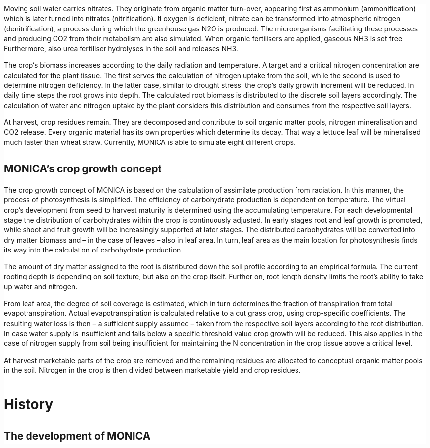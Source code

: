 Moving soil water carries nitrates. They originate from organic matter turn-over, appearing first as ammonium (ammonification) which is later turned into nitrates (nitrification). If oxygen is deficient, nitrate can be transformed into atmospheric nitrogen (denitrification), a process during which the greenhouse gas N2O is produced. The microorganisms facilitating these processes and producing CO2 from their metabolism are also simulated. When organic fertilisers are applied, gaseous NH3 is set free. Furthermore, also urea fertiliser hydrolyses in the soil and releases NH3.

The crop‘s biomass increases according to the daily radiation and temperature. A target and a critical nitrogen concentration are calculated for the plant tissue. The first serves the calculation of nitrogen uptake from the soil, while the second is used to determine nitrogen deficiency. In the latter case, similar to drought stress, the crop’s daily growth increment will be reduced. In daily time steps  the root grows into depth. The calculated root biomass is distributed to the discrete soil layers accordingly. The calculation of water and nitrogen uptake by the plant considers this distribution and consumes from the respective soil layers. 

At harvest, crop residues remain. They are decomposed and contribute to soil organic matter pools, nitrogen mineralisation and CO2 release. Every organic material has its own properties which determine its decay. That way a lettuce leaf will be mineralised much faster than wheat straw. Currently, MONICA is able to simulate eight different crops.

## MONICA’s crop growth concept

The crop growth concept of MONICA is based on the calculation of assimilate production from radiation. In this manner, the process of photosynthesis is simplified. The efficiency of carbohydrate production is dependent on temperature. The virtual crop’s development from seed to harvest maturity is determined using the accumulating temperature. For each developmental stage the distribution of carbohydrates within the crop is continuously adjusted.  In early stages root and leaf growth is promoted, while shoot and fruit growth will be increasingly supported at later stages. The distributed carbohydrates will be converted into dry matter biomass and – in the case of leaves – also in leaf area. In turn, leaf area as the main location for photosynthesis finds its way into the calculation of carbohydrate production.

The amount of dry matter assigned to the root is distributed down the soil profile according to an empirical formula. The current rooting depth is depending on soil texture, but also on the crop itself. Further on, root length density limits the root’s ability to take up water and nitrogen.  

From leaf area, the degree of soil coverage is estimated, which in turn determines the fraction of transpiration from total evapotranspiration. Actual evapotranspiration is calculated relative to a cut grass crop, using crop-specific coefficients. The resulting water loss is then – a sufficient supply assumed – taken from the respective soil layers according to the root distribution. In case water supply is insufficient and falls below a specific threshold value crop growth will be reduced. This also applies in the case of nitrogen supply from soil being insufficient for maintaining the N concentration in the crop tissue above a critical level.

At harvest marketable parts of the crop are removed and the remaining residues are allocated to conceptual organic matter pools in the soil. Nitrogen in the crop is then divided between marketable yield and crop residues.


# History

## The development of MONICA
